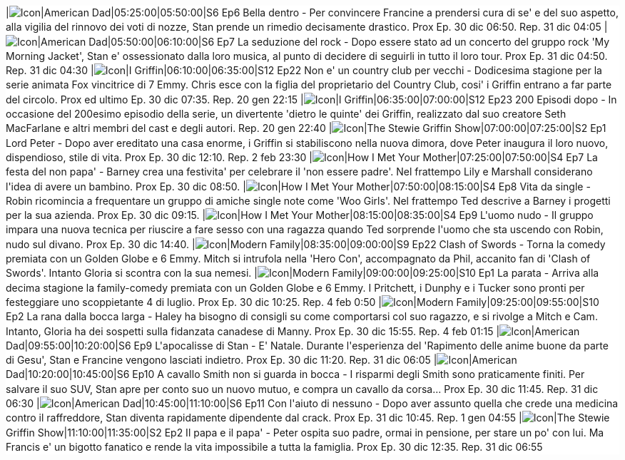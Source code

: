 |![Icon](https://guidatv.sky.it/uuid/5690f310-2280-4fd6-a95d-b7a56d29545b/cover?md5ChecksumParam=fbca03b4f171ef39c1fc55f04932df15)|American Dad|05:25:00|05:50:00|S6 Ep6 Bella dentro - Per convincere Francine a prendersi cura di se&#039; e del suo aspetto, alla vigilia del rinnovo dei voti di nozze, Stan prende un rimedio decisamente drastico. Prox Ep. 30 dic 06:50. Rep. 31 dic 04:05
|![Icon](https://guidatv.sky.it/uuid/50cf0255-1cb7-4c13-85c8-d338d210f46c/cover?md5ChecksumParam=fbca03b4f171ef39c1fc55f04932df15)|American Dad|05:50:00|06:10:00|S6 Ep7 La seduzione del rock - Dopo essere stato ad un concerto del gruppo rock &#039;My Morning Jacket&#039;, Stan e&#039; ossessionato dalla loro musica, al punto di decidere di seguirli in tutto il loro tour. Prox Ep. 31 dic 04:50. Rep. 31 dic 04:30
|![Icon](https://guidatv.sky.it/uuid/18768336-9879-4d7f-b08d-3f675f5d33ff/cover?md5ChecksumParam=b276be724d40f176b547399ec9cde592)|I Griffin|06:10:00|06:35:00|S12 Ep22 Non e&#039; un country club per vecchi - Dodicesima stagione per la serie animata Fox vincitrice di 7 Emmy. Chris esce con la figlia del proprietario del Country Club, cosi&#039; i Griffin entrano a far parte del circolo. Prox ed ultimo Ep. 30 dic 07:35. Rep. 20 gen 22:15
|![Icon](https://guidatv.sky.it/uuid/f2e253a7-de8f-4449-9e0c-d748bf536e55/cover?md5ChecksumParam=b276be724d40f176b547399ec9cde592)|I Griffin|06:35:00|07:00:00|S12 Ep23 200 Episodi dopo - In occasione del 200esimo episodio della serie, un divertente &#039;dietro le quinte&#039; dei Griffin, realizzato dal suo creatore Seth MacFarlane e altri membri del cast e degli autori. Rep. 20 gen 22:40
|![Icon](https://guidatv.sky.it/uuid/ef7a5d04-60bd-4b1f-b286-d06e15c07b03/cover?md5ChecksumParam=45281733d6a1c99d9363f620782b819e)|The Stewie Griffin Show|07:00:00|07:25:00|S2 Ep1 Lord Peter - Dopo aver ereditato una casa enorme, i Griffin si stabiliscono nella nuova dimora, dove Peter inaugura il loro nuovo, dispendioso, stile di vita. Prox Ep. 30 dic 12:10. Rep. 2 feb 23:30
|![Icon](https://guidatv.sky.it/uuid/178edeaa-db4e-4859-b024-9829a0ca609e/cover?md5ChecksumParam=39ce3884f55ac93cb8201654a4e6dc1f)|How I Met Your Mother|07:25:00|07:50:00|S4 Ep7 La festa del non papa&#039; - Barney crea una festivita&#039; per celebrare il &#039;non essere padre&#039;. Nel frattempo Lily e Marshall considerano l&#039;idea di avere un bambino. Prox Ep. 30 dic 08:50.
|![Icon](https://guidatv.sky.it/uuid/02aa1cd9-d9bc-4632-84ab-49b7517b9ab8/cover?md5ChecksumParam=39ce3884f55ac93cb8201654a4e6dc1f)|How I Met Your Mother|07:50:00|08:15:00|S4 Ep8 Vita da single - Robin ricomincia a frequentare un gruppo di amiche single note come &#039;Woo Girls&#039;. Nel frattempo Ted descrive a Barney i progetti per la sua azienda. Prox Ep. 30 dic 09:15.
|![Icon](https://guidatv.sky.it/uuid/ce6316ae-d07a-484c-a27f-ddc5de0153f8/cover?md5ChecksumParam=39ce3884f55ac93cb8201654a4e6dc1f)|How I Met Your Mother|08:15:00|08:35:00|S4 Ep9 L&#039;uomo nudo - Il gruppo impara una nuova tecnica per riuscire a fare sesso con una ragazza quando Ted sorprende l&#039;uomo che sta uscendo con Robin, nudo sul divano. Prox Ep. 30 dic 14:40.
|![Icon](https://guidatv.sky.it/uuid/0f703cb8-4a4c-47b2-843c-9a671ed50a44/cover?md5ChecksumParam=a4129976bffe2755244505ce0c29780d)|Modern Family|08:35:00|09:00:00|S9 Ep22 Clash of Swords - Torna la comedy premiata con un Golden Globe e 6 Emmy. Mitch si intrufola nella &#039;Hero Con&#039;, accompagnato da Phil, accanito fan di &#039;Clash of Swords&#039;. Intanto Gloria si scontra con la sua nemesi.
|![Icon](https://guidatv.sky.it/uuid/7e151220-15ff-4dd7-9417-a658d07a06b7/cover?md5ChecksumParam=547199029e5d060bbf5e0cb3679c01c4)|Modern Family|09:00:00|09:25:00|S10 Ep1 La parata - Arriva alla decima stagione la family-comedy premiata con un Golden Globe e 6 Emmy. I Pritchett, i Dunphy e i Tucker sono pronti per festeggiare uno scoppietante 4 di luglio. Prox Ep. 30 dic 10:25. Rep. 4 feb 0:50
|![Icon](https://guidatv.sky.it/uuid/9a9976f2-4cd5-4783-8d31-b18f6ddfd8bf/cover?md5ChecksumParam=547199029e5d060bbf5e0cb3679c01c4)|Modern Family|09:25:00|09:55:00|S10 Ep2 La rana dalla bocca larga - Haley ha bisogno di consigli su come comportarsi col suo ragazzo, e si rivolge a Mitch e Cam. Intanto, Gloria ha dei sospetti sulla fidanzata canadese di Manny. Prox Ep. 30 dic 15:55. Rep. 4 feb 01:15
|![Icon](https://guidatv.sky.it/uuid/09e62b5d-011c-426c-80a5-82f0cfcae45b/cover?md5ChecksumParam=fbca03b4f171ef39c1fc55f04932df15)|American Dad|09:55:00|10:20:00|S6 Ep9 L&#039;apocalisse di Stan - E&#039; Natale. Durante l&#039;esperienza del &#039;Rapimento delle anime buone da parte di Gesu&#039;, Stan e Francine vengono lasciati indietro. Prox Ep. 30 dic 11:20. Rep. 31 dic 06:05
|![Icon](https://guidatv.sky.it/uuid/8598dd1d-4cda-47cc-9f2c-803f6863368b/cover?md5ChecksumParam=fbca03b4f171ef39c1fc55f04932df15)|American Dad|10:20:00|10:45:00|S6 Ep10 A cavallo Smith non si guarda in bocca - I risparmi degli Smith sono praticamente finiti. Per salvare il suo SUV, Stan apre per conto suo un nuovo mutuo, e compra un cavallo da corsa... Prox Ep. 30 dic 11:45. Rep. 31 dic 06:30
|![Icon](https://guidatv.sky.it/uuid/02d130cc-5021-4b4b-9e23-93e29685441a/cover?md5ChecksumParam=fbca03b4f171ef39c1fc55f04932df15)|American Dad|10:45:00|11:10:00|S6 Ep11 Con l&#039;aiuto di nessuno - Dopo aver assunto quella che crede una medicina contro il raffreddore, Stan diventa rapidamente dipendente dal crack. Prox Ep. 31 dic 10:45. Rep. 1 gen 04:55
|![Icon](https://guidatv.sky.it/uuid/daa5a091-4e7d-4e65-adcc-e7bfa9f87aa2/cover?md5ChecksumParam=45281733d6a1c99d9363f620782b819e)|The Stewie Griffin Show|11:10:00|11:35:00|S2 Ep2 Il papa e il papa&#039; - Peter ospita suo padre, ormai in pensione, per stare un po&#039; con lui. Ma Francis e&#039; un bigotto fanatico e rende la vita impossibile a tutta la famiglia. Prox Ep. 30 dic 12:35. Rep. 31 dic 06:55